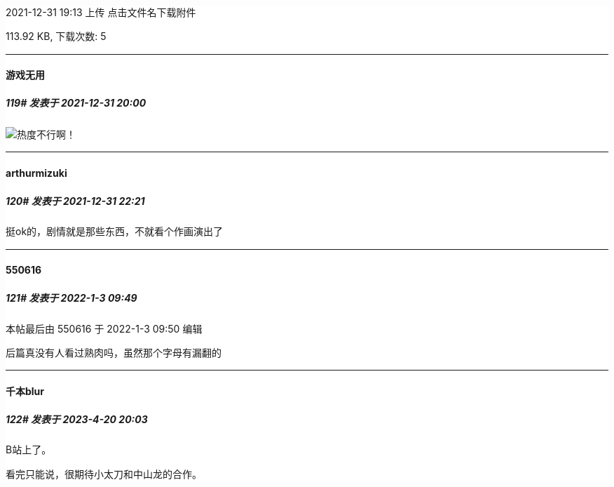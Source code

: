2021-12-31 19:13 上传
点击文件名下载附件

113.92 KB, 下载次数: 5

*****

####  游戏无用  
##### 119#       发表于 2021-12-31 20:00

<img src="https://static.saraba1st.com/image/smiley/face2017/067.png" referrerpolicy="no-referrer">热度不行啊！

*****

####  arthurmizuki  
##### 120#       发表于 2021-12-31 22:21

挺ok的，剧情就是那些东西，不就看个作画演出了


*****

####  550616  
##### 121#       发表于 2022-1-3 09:49

 本帖最后由 550616 于 2022-1-3 09:50 编辑 

后篇真没有人看过熟肉吗，虽然那个字母有漏翻的

*****

####  千本blur  
##### 122#       发表于 2023-4-20 20:03

B站上了。

看完只能说，很期待小太刀和中山龙的合作。

